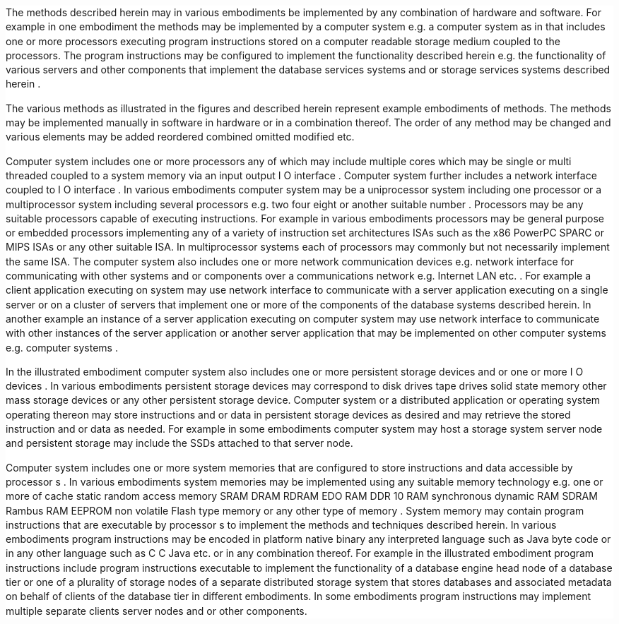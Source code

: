 The methods described herein may in various embodiments be implemented by any combination of hardware and software. For example in one embodiment the methods may be implemented by a computer system e.g. a computer system as in that includes one or more processors executing program instructions stored on a computer readable storage medium coupled to the processors. The program instructions may be configured to implement the functionality described herein e.g. the functionality of various servers and other components that implement the database services systems and or storage services systems described herein .

The various methods as illustrated in the figures and described herein represent example embodiments of methods. The methods may be implemented manually in software in hardware or in a combination thereof. The order of any method may be changed and various elements may be added reordered combined omitted modified etc.

Computer system includes one or more processors any of which may include multiple cores which may be single or multi threaded coupled to a system memory via an input output I O interface . Computer system further includes a network interface coupled to I O interface . In various embodiments computer system may be a uniprocessor system including one processor or a multiprocessor system including several processors e.g. two four eight or another suitable number . Processors may be any suitable processors capable of executing instructions. For example in various embodiments processors may be general purpose or embedded processors implementing any of a variety of instruction set architectures ISAs such as the x86 PowerPC SPARC or MIPS ISAs or any other suitable ISA. In multiprocessor systems each of processors may commonly but not necessarily implement the same ISA. The computer system also includes one or more network communication devices e.g. network interface for communicating with other systems and or components over a communications network e.g. Internet LAN etc. . For example a client application executing on system may use network interface to communicate with a server application executing on a single server or on a cluster of servers that implement one or more of the components of the database systems described herein. In another example an instance of a server application executing on computer system may use network interface to communicate with other instances of the server application or another server application that may be implemented on other computer systems e.g. computer systems .

In the illustrated embodiment computer system also includes one or more persistent storage devices and or one or more I O devices . In various embodiments persistent storage devices may correspond to disk drives tape drives solid state memory other mass storage devices or any other persistent storage device. Computer system or a distributed application or operating system operating thereon may store instructions and or data in persistent storage devices as desired and may retrieve the stored instruction and or data as needed. For example in some embodiments computer system may host a storage system server node and persistent storage may include the SSDs attached to that server node.

Computer system includes one or more system memories that are configured to store instructions and data accessible by processor s . In various embodiments system memories may be implemented using any suitable memory technology e.g. one or more of cache static random access memory SRAM DRAM RDRAM EDO RAM DDR 10 RAM synchronous dynamic RAM SDRAM Rambus RAM EEPROM non volatile Flash type memory or any other type of memory . System memory may contain program instructions that are executable by processor s to implement the methods and techniques described herein. In various embodiments program instructions may be encoded in platform native binary any interpreted language such as Java byte code or in any other language such as C C Java etc. or in any combination thereof. For example in the illustrated embodiment program instructions include program instructions executable to implement the functionality of a database engine head node of a database tier or one of a plurality of storage nodes of a separate distributed storage system that stores databases and associated metadata on behalf of clients of the database tier in different embodiments. In some embodiments program instructions may implement multiple separate clients server nodes and or other components.
